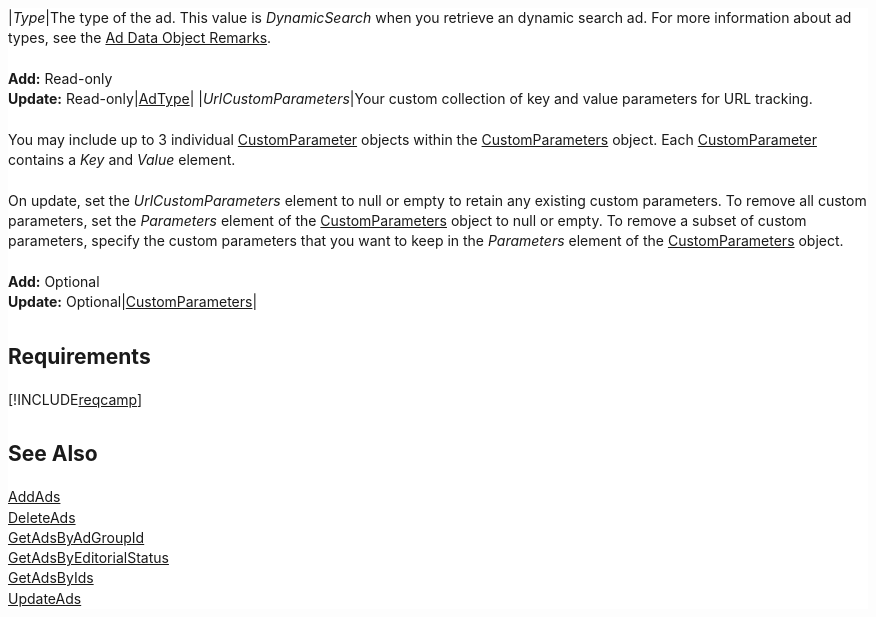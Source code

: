 |*Type*|The type of the ad. This value is *DynamicSearch* when you retrieve an dynamic search ad. For more information about ad types, see the [Ad Data Object Remarks](../campaign-api/ad-data-object.md#remarks).<br/><br/>**Add:** Read-only<br/>**Update:** Read-only|[AdType](../campaign-api/adtype-value-set.md)|
|*UrlCustomParameters*|Your custom collection of key and value parameters for URL tracking.<br /><br />You may include up to 3 individual [CustomParameter](../campaign-api/customparameter-data-object.md) objects within the [CustomParameters](../campaign-api/customparameters-data-object.md) object. Each [CustomParameter](../campaign-api/customparameter-data-object.md) contains a *Key* and *Value* element.<br /><br />On update, set the *UrlCustomParameters* element to null or empty to retain any existing custom parameters. To remove all custom parameters, set the *Parameters* element of the [CustomParameters](../campaign-api/customparameters-data-object.md) object to null or empty. To remove a subset of custom parameters, specify the custom parameters that you want to keep in the *Parameters* element of the [CustomParameters](../campaign-api/customparameters-data-object.md) object.<br/><br/>**Add:** Optional<br/>**Update:** Optional|[CustomParameters](../campaign-api/customparameters-data-object.md)|


## Requirements
[!INCLUDE[reqcamp](../campaign-api/includes/reqcamp.md)]
## See Also
[AddAds](../campaign-api/addads-service-operation.md)  
[DeleteAds](../campaign-api/deleteads-service-operation.md)  
[GetAdsByAdGroupId](../campaign-api/getadsbyadgroupid-service-operation.md)  
[GetAdsByEditorialStatus](../campaign-api/getadsbyeditorialstatus-service-operation.md)  
[GetAdsByIds](../campaign-api/getadsbyids-service-operation.md)  
[UpdateAds](../campaign-api/updateads-service-operation.md)  
